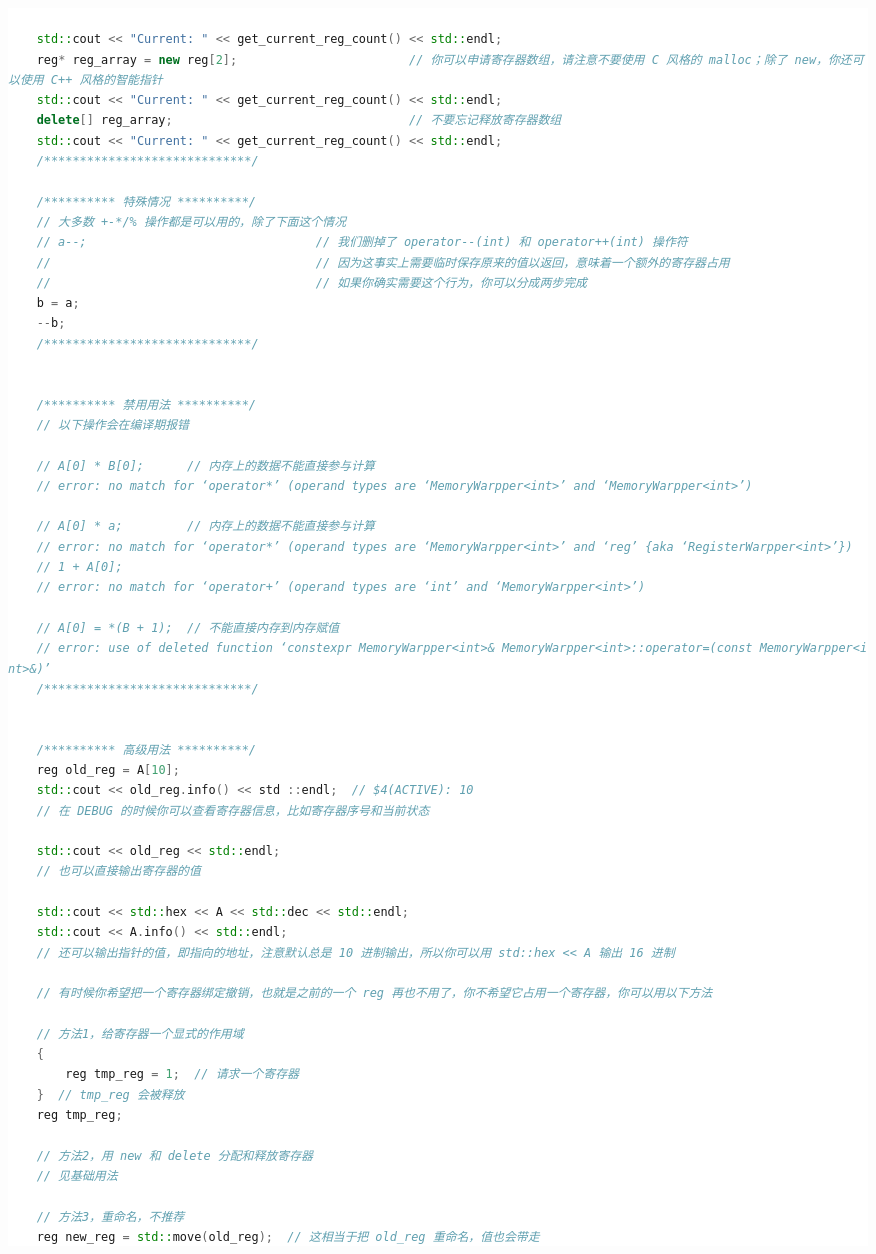 ```cpp

    std::cout << "Current: " << get_current_reg_count() << std::endl;
    reg* reg_array = new reg[2];                        // 你可以申请寄存器数组，请注意不要使用 C 风格的 malloc；除了 new，你还可以使用 C++ 风格的智能指针
    std::cout << "Current: " << get_current_reg_count() << std::endl;
    delete[] reg_array;                                 // 不要忘记释放寄存器数组
    std::cout << "Current: " << get_current_reg_count() << std::endl;
    /*****************************/

    /********** 特殊情况 **********/
    // 大多数 +-*/% 操作都是可以用的，除了下面这个情况
    // a--;                                // 我们删掉了 operator--(int) 和 operator++(int) 操作符
    //                                     // 因为这事实上需要临时保存原来的值以返回，意味着一个额外的寄存器占用
    //                                     // 如果你确实需要这个行为，你可以分成两步完成
    b = a;
    --b;
    /*****************************/


    /********** 禁用用法 **********/
    // 以下操作会在编译期报错

    // A[0] * B[0];      // 内存上的数据不能直接参与计算
    // error: no match for ‘operator*’ (operand types are ‘MemoryWarpper<int>’ and ‘MemoryWarpper<int>’)

    // A[0] * a;         // 内存上的数据不能直接参与计算
    // error: no match for ‘operator*’ (operand types are ‘MemoryWarpper<int>’ and ‘reg’ {aka ‘RegisterWarpper<int>’})
    // 1 + A[0];
    // error: no match for ‘operator+’ (operand types are ‘int’ and ‘MemoryWarpper<int>’)

    // A[0] = *(B + 1);  // 不能直接内存到内存赋值
    // error: use of deleted function ‘constexpr MemoryWarpper<int>& MemoryWarpper<int>::operator=(const MemoryWarpper<int>&)’
    /*****************************/


    /********** 高级用法 **********/
    reg old_reg = A[10];
    std::cout << old_reg.info() << std ::endl;  // $4(ACTIVE): 10
    // 在 DEBUG 的时候你可以查看寄存器信息，比如寄存器序号和当前状态

    std::cout << old_reg << std::endl;
    // 也可以直接输出寄存器的值

    std::cout << std::hex << A << std::dec << std::endl;
    std::cout << A.info() << std::endl;
    // 还可以输出指针的值，即指向的地址，注意默认总是 10 进制输出，所以你可以用 std::hex << A 输出 16 进制

    // 有时候你希望把一个寄存器绑定撤销，也就是之前的一个 reg 再也不用了，你不希望它占用一个寄存器，你可以用以下方法

    // 方法1，给寄存器一个显式的作用域
    {
        reg tmp_reg = 1;  // 请求一个寄存器
    }  // tmp_reg 会被释放
    reg tmp_reg;

    // 方法2，用 new 和 delete 分配和释放寄存器
    // 见基础用法

    // 方法3，重命名，不推荐
    reg new_reg = std::move(old_reg);  // 这相当于把 old_reg 重命名，值也会带走
```